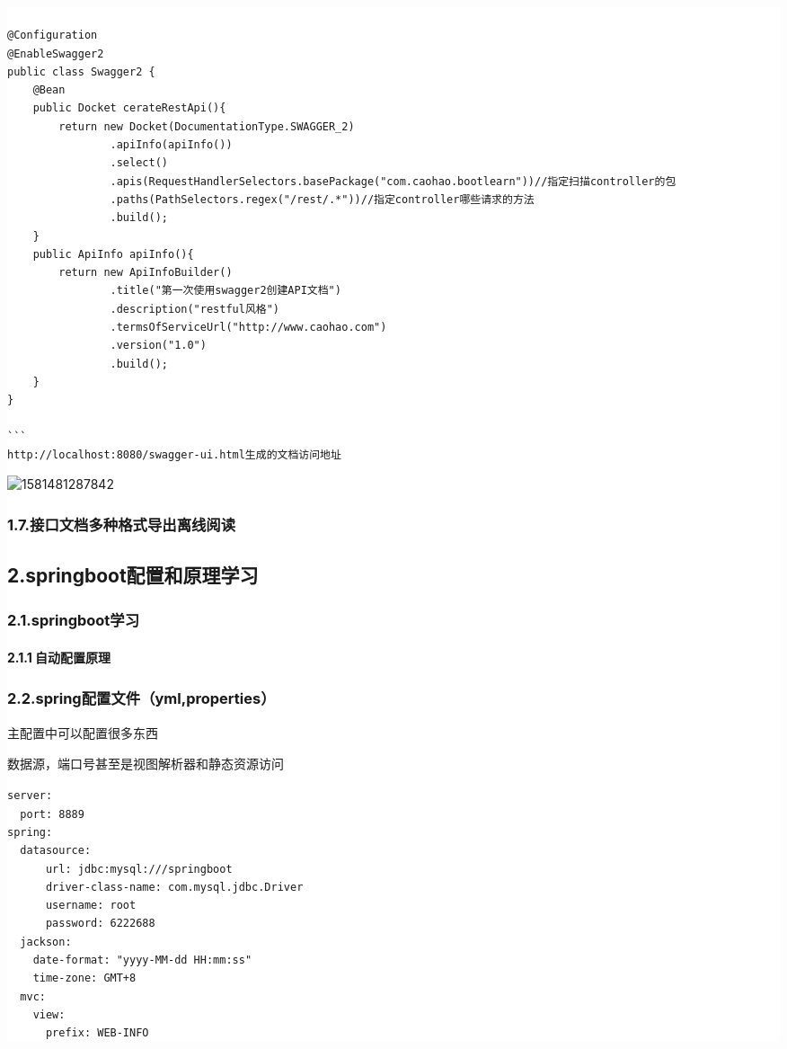 ```

@Configuration
@EnableSwagger2
public class Swagger2 {
    @Bean
    public Docket cerateRestApi(){
        return new Docket(DocumentationType.SWAGGER_2)
                .apiInfo(apiInfo())
                .select()
                .apis(RequestHandlerSelectors.basePackage("com.caohao.bootlearn"))//指定扫描controller的包
                .paths(PathSelectors.regex("/rest/.*"))//指定controller哪些请求的方法
                .build();
    }
    public ApiInfo apiInfo(){
        return new ApiInfoBuilder()
                .title("第一次使用swagger2创建API文档")
                .description("restful风格")
                .termsOfServiceUrl("http://www.caohao.com")
                .version("1.0")
                .build();
    }
}

​```
http://localhost:8080/swagger-ui.html生成的文档访问地址

```

[常用注解]: https://www.cnblogs.com/chancy/p/9759553.html

![1581481287842](C:\Users\ASUS\AppData\Roaming\Typora\typora-user-images\1581481287842.png)

### 1.7.接口文档多种格式导出离线阅读

## 2.springboot配置和原理学习

### 2.1.springboot学习

#### 2.1.1 自动配置原理





### 2.2.spring配置文件（yml,properties）

主配置中可以配置很多东西

数据源，端口号甚至是视图解析器和静态资源访问

```
server:
  port: 8889
spring:
  datasource:
      url: jdbc:mysql:///springboot
      driver-class-name: com.mysql.jdbc.Driver
      username: root
      password: 6222688
  jackson:
    date-format: "yyyy-MM-dd HH:mm:ss"
    time-zone: GMT+8
  mvc:
    view:
      prefix: WEB-INFO
```

[官方学习文档]: https://mp.baomidou.com/guide/